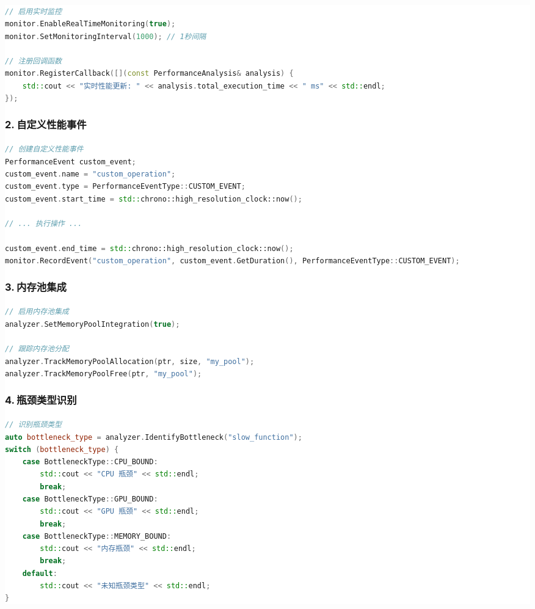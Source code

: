 ```cpp
// 启用实时监控
monitor.EnableRealTimeMonitoring(true);
monitor.SetMonitoringInterval(1000); // 1秒间隔

// 注册回调函数
monitor.RegisterCallback([](const PerformanceAnalysis& analysis) {
    std::cout << "实时性能更新: " << analysis.total_execution_time << " ms" << std::endl;
});
```

### 2. 自定义性能事件

```cpp
// 创建自定义性能事件
PerformanceEvent custom_event;
custom_event.name = "custom_operation";
custom_event.type = PerformanceEventType::CUSTOM_EVENT;
custom_event.start_time = std::chrono::high_resolution_clock::now();

// ... 执行操作 ...

custom_event.end_time = std::chrono::high_resolution_clock::now();
monitor.RecordEvent("custom_operation", custom_event.GetDuration(), PerformanceEventType::CUSTOM_EVENT);
```

### 3. 内存池集成

```cpp
// 启用内存池集成
analyzer.SetMemoryPoolIntegration(true);

// 跟踪内存池分配
analyzer.TrackMemoryPoolAllocation(ptr, size, "my_pool");
analyzer.TrackMemoryPoolFree(ptr, "my_pool");
```

### 4. 瓶颈类型识别

```cpp
// 识别瓶颈类型
auto bottleneck_type = analyzer.IdentifyBottleneck("slow_function");
switch (bottleneck_type) {
    case BottleneckType::CPU_BOUND:
        std::cout << "CPU 瓶颈" << std::endl;
        break;
    case BottleneckType::GPU_BOUND:
        std::cout << "GPU 瓶颈" << std::endl;
        break;
    case BottleneckType::MEMORY_BOUND:
        std::cout << "内存瓶颈" << std::endl;
        break;
    default:
        std::cout << "未知瓶颈类型" << std::endl;
}
```
